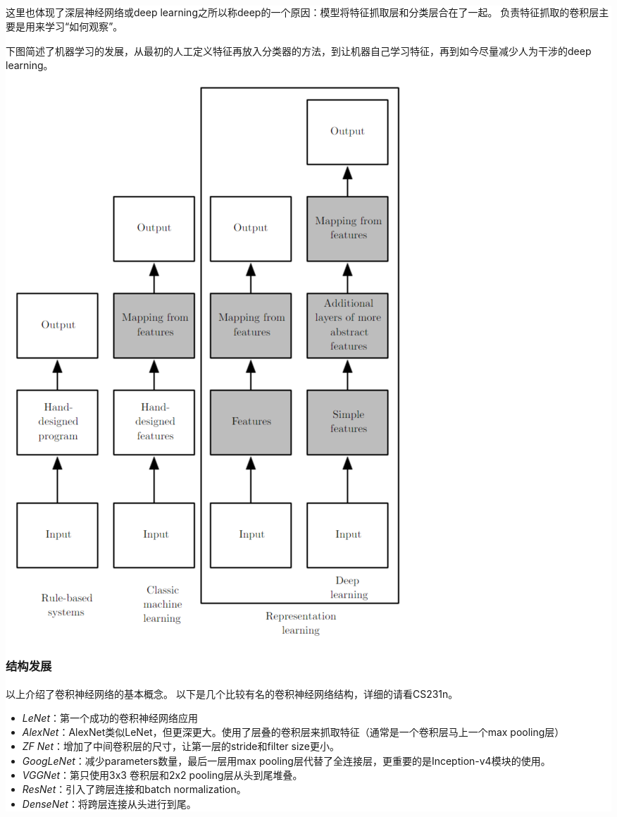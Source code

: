 这里也体现了深层神经网络或deep learning之所以称deep的一个原因：模型将特征抓取层和分类层合在了一起。 负责特征抓取的卷积层主要是用来学习“如何观察”。

下图简述了机器学习的发展，从最初的人工定义特征再放入分类器的方法，到让机器自己学习特征，再到如今尽量减少人为干涉的deep learning。

![全连接层](卷积神经网络--介绍/全连接层-2.png)


### 结构发展

以上介绍了卷积神经网络的基本概念。 以下是几个比较有名的卷积神经网络结构，详细的请看CS231n。

+ *LeNet*：第一个成功的卷积神经网络应用
+ *AlexNet*：AlexNet类似LeNet，但更深更大。使用了层叠的卷积层来抓取特征（通常是一个卷积层马上一个max pooling层）
+ *ZF Net*：增加了中间卷积层的尺寸，让第一层的stride和filter size更小。
+ *GoogLeNet*：减少parameters数量，最后一层用max pooling层代替了全连接层，更重要的是Inception-v4模块的使用。
+ *VGGNet*：第只使用3x3 卷积层和2x2 pooling层从头到尾堆叠。
+ *ResNet*：引入了跨层连接和batch normalization。
+ *DenseNet*：将跨层连接从头进行到尾。
